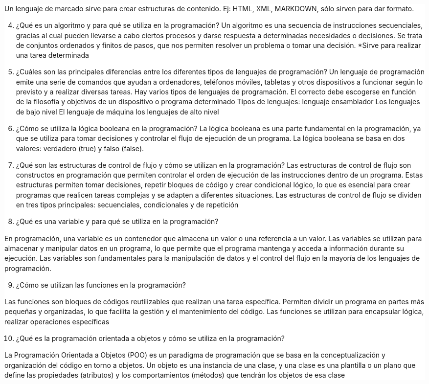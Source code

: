 Un lenguaje de marcado sirve para crear estructuras de contenido. Ej: HTML, XML, MARKDOWN, sólo sirven para dar formato.

4. ¿Qué es un algoritmo y para qué se utiliza en la programación?
Un algoritmo es una secuencia de instrucciones secuenciales, gracias al cual pueden llevarse a cabo ciertos procesos y darse respuesta a determinadas necesidades o decisiones. Se trata de conjuntos ordenados y finitos de pasos, que nos permiten resolver un problema o tomar una decisión.
*Sirve para realizar una tarea determinada

5. ¿Cuáles son las principales diferencias entre los diferentes tipos de lenguajes de programación?
Un lenguaje de programación emite una serie de comandos que ayudan a ordenadores, teléfonos móviles, tabletas y otros dispositivos a funcionar según lo previsto y a realizar diversas tareas. Hay varios tipos de lenguajes de programación. El correcto debe escogerse en función de la filosofía y objetivos de un dispositivo o programa determinado
Tipos de lenguajes:
lenguaje ensamblador
Los lenguajes de bajo nivel
El lenguaje de máquina
los lenguajes de alto nivel
6. ¿Cómo se utiliza la lógica booleana en la programación?
La lógica booleana es una parte fundamental en la programación, ya que se utiliza para tomar decisiones y controlar el flujo de ejecución de un programa. La lógica booleana se basa en dos valores: verdadero (true) y falso (false).
7. ¿Qué son las estructuras de control de flujo y cómo se utilizan en la programación?
Las estructuras de control de flujo son constructos en programación que permiten controlar el orden de ejecución de las instrucciones dentro de un programa. Estas estructuras permiten tomar decisiones, repetir bloques de código y crear condicional lógico, lo que es esencial para crear programas que realicen tareas complejas y se adapten a diferentes situaciones. Las estructuras de control de flujo se dividen en tres tipos principales: secuenciales, condicionales y de repetición
8.	¿Qué es una variable y para qué se utiliza en la programación?

En programación, una variable es un contenedor que almacena un valor o una referencia a un valor. Las variables se utilizan para almacenar y manipular datos en un programa, lo que permite que el programa mantenga y acceda a información durante su ejecución. Las variables son fundamentales para la manipulación de datos y el control del flujo en la mayoría de los lenguajes de programación.

9.	¿Cómo se utilizan las funciones en la programación?

Las funciones son bloques de códigos reutilizables que realizan una tarea específica. Permiten dividir un programa en partes más pequeñas y organizadas, lo que facilita la gestión y el mantenimiento del código. Las funciones se utilizan para encapsular lógica, realizar operaciones específicas

10.	¿Qué es la programación orientada a objetos y cómo se utiliza en la programación?

La Programación Orientada a Objetos (POO) es un paradigma de programación que se basa en la conceptualización y organización del código en torno a objetos. Un objeto es una instancia de una clase, y una clase es una plantilla o un plano que define las propiedades (atributos) y los comportamientos (métodos) que tendrán los objetos de esa clase







